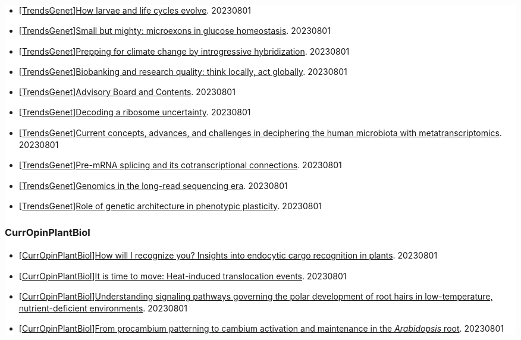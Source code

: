   - \[[TrendsGenet](https://www.sciencedirect.com/journal/trends-in-genetics)\][How larvae and life cycles evolve](https://www.sciencedirect.com/science/article/pii/S0168952523000860?dgcid=rss_sd_all).  	20230801

  - \[[TrendsGenet](https://www.sciencedirect.com/journal/trends-in-genetics)\][Small but mighty: microexons in glucose homeostasis](https://www.sciencedirect.com/science/article/pii/S0168952523000896?dgcid=rss_sd_all).  	20230801

  - \[[TrendsGenet](https://www.sciencedirect.com/journal/trends-in-genetics)\][Prepping for climate change by introgressive hybridization](https://www.sciencedirect.com/science/article/pii/S0168952523000835?dgcid=rss_sd_all).  	20230801

  - \[[TrendsGenet](https://www.sciencedirect.com/journal/trends-in-genetics)\][Biobanking and research quality: think locally, act globally](https://www.sciencedirect.com/science/article/pii/S0168952523000872?dgcid=rss_sd_all).  	20230801

  - \[[TrendsGenet](https://www.sciencedirect.com/journal/trends-in-genetics)\][Advisory Board and Contents](https://www.sciencedirect.com/science/article/pii/S0168952523001063?dgcid=rss_sd_all).  	20230801

  - \[[TrendsGenet](https://www.sciencedirect.com/journal/trends-in-genetics)\][Decoding a ribosome uncertainty](https://www.sciencedirect.com/science/article/pii/S0168952523001324?dgcid=rss_sd_all).  	20230801

  - \[[TrendsGenet](https://www.sciencedirect.com/journal/trends-in-genetics)\][Current concepts, advances, and challenges in deciphering the human microbiota with metatranscriptomics](https://www.sciencedirect.com/science/article/pii/S0168952523001270?dgcid=rss_sd_all).  	20230801

  - \[[TrendsGenet](https://www.sciencedirect.com/journal/trends-in-genetics)\][Pre-mRNA splicing and its cotranscriptional connections](https://www.sciencedirect.com/science/article/pii/S0168952523001221?dgcid=rss_sd_all).  	20230801

  - \[[TrendsGenet](https://www.sciencedirect.com/journal/trends-in-genetics)\][Genomics in the long-read sequencing era](https://www.sciencedirect.com/science/article/pii/S0168952523001191?dgcid=rss_sd_all).  	20230801

  - \[[TrendsGenet](https://www.sciencedirect.com/journal/trends-in-genetics)\][Role of genetic architecture in phenotypic plasticity](https://www.sciencedirect.com/science/article/pii/S0168952523000884?dgcid=rss_sd_all).  	20230801


### CurrOpinPlantBiol

  - \[[CurrOpinPlantBiol](https://www.sciencedirect.com/journal/current-opinion-in-plant-biology)\][How will I recognize you? Insights into endocytic cargo recognition in plants](https://www.sciencedirect.com/science/article/pii/S1369526623000948?dgcid=rss_sd_all).  	20230801

  - \[[CurrOpinPlantBiol](https://www.sciencedirect.com/journal/current-opinion-in-plant-biology)\][It is time to move: Heat-induced translocation events](https://www.sciencedirect.com/science/article/pii/S1369526623000717?dgcid=rss_sd_all).  	20230801

  - \[[CurrOpinPlantBiol](https://www.sciencedirect.com/journal/current-opinion-in-plant-biology)\][Understanding signaling pathways governing the polar development of root hairs in low-temperature, nutrient-deficient environments](https://www.sciencedirect.com/science/article/pii/S1369526623000511?dgcid=rss_sd_all).  	20230801

  - \[[CurrOpinPlantBiol](https://www.sciencedirect.com/journal/current-opinion-in-plant-biology)\][From procambium patterning to cambium activation and maintenance in the <em>Arabidopsis</em> root](https://www.sciencedirect.com/science/article/pii/S1369526623000699?dgcid=rss_sd_all).  	20230801
